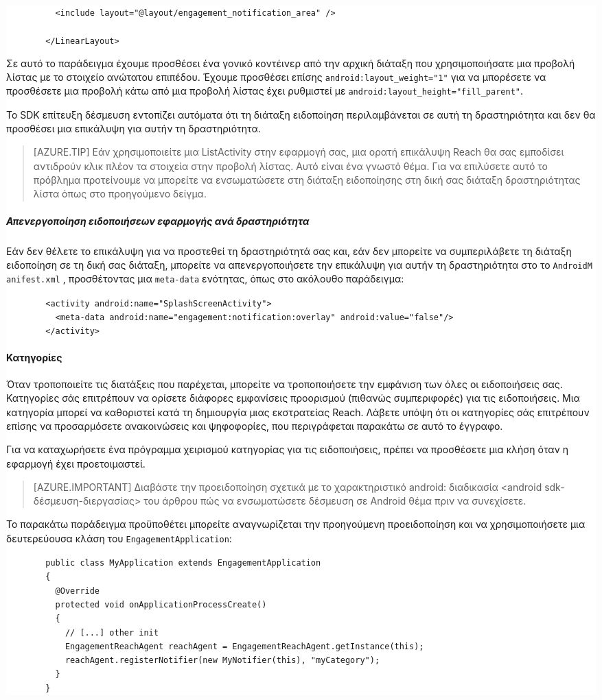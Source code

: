               <include layout="@layout/engagement_notification_area" />

            </LinearLayout>

Σε αυτό το παράδειγμα έχουμε προσθέσει ένα γονικό κοντέινερ από την αρχική διάταξη που χρησιμοποιήσατε μια προβολή λίστας με το στοιχείο ανώτατου επιπέδου. Έχουμε προσθέσει επίσης `android:layout_weight="1"` για να μπορέσετε να προσθέσετε μια προβολή κάτω από μια προβολή λίστας έχει ρυθμιστεί με `android:layout_height="fill_parent"`.

Το SDK επίτευξη δέσμευση εντοπίζει αυτόματα ότι τη διάταξη ειδοποίηση περιλαμβάνεται σε αυτή τη δραστηριότητα και δεν θα προσθέσει μια επικάλυψη για αυτήν τη δραστηριότητα.

> [AZURE.TIP] Εάν χρησιμοποιείτε μια ListActivity στην εφαρμογή σας, μια ορατή επικάλυψη Reach θα σας εμποδίσει αντιδρούν κλικ πλέον τα στοιχεία στην προβολή λίστας. Αυτό είναι ένα γνωστό θέμα. Για να επιλύσετε αυτό το πρόβλημα προτείνουμε να μπορείτε να ενσωματώσετε στη διάταξη ειδοποίησης στη δική σας διάταξη δραστηριότητας λίστα όπως στο προηγούμενο δείγμα.

##### <a name="disabling-application-notification-per-activity"></a>Απενεργοποίηση ειδοποιήσεων εφαρμογής ανά δραστηριότητα

Εάν δεν θέλετε το επικάλυψη για να προστεθεί τη δραστηριότητά σας και, εάν δεν μπορείτε να συμπεριλάβετε τη διάταξη ειδοποίηση σε τη δική σας διάταξη, μπορείτε να απενεργοποιήσετε την επικάλυψη για αυτήν τη δραστηριότητα στο το `AndroidManifest.xml` , προσθέτοντας μια `meta-data` ενότητας, όπως στο ακόλουθο παράδειγμα:

            <activity android:name="SplashScreenActivity">
              <meta-data android:name="engagement:notification:overlay" android:value="false"/>
            </activity>

#### <a name="categories"></a>Κατηγορίες

Όταν τροποποιείτε τις διατάξεις που παρέχεται, μπορείτε να τροποποιήσετε την εμφάνιση των όλες οι ειδοποιήσεις σας. Κατηγορίες σάς επιτρέπουν να ορίσετε διάφορες εμφανίσεις προορισμού (πιθανώς συμπεριφορές) για τις ειδοποιήσεις. Μια κατηγορία μπορεί να καθοριστεί κατά τη δημιουργία μιας εκστρατείας Reach. Λάβετε υπόψη ότι οι κατηγορίες σάς επιτρέπουν επίσης να προσαρμόσετε ανακοινώσεις και ψηφοφορίες, που περιγράφεται παρακάτω σε αυτό το έγγραφο.

Για να καταχωρήσετε ένα πρόγραμμα χειρισμού κατηγορίας για τις ειδοποιήσεις, πρέπει να προσθέσετε μια κλήση όταν η εφαρμογή έχει προετοιμαστεί.

> [AZURE.IMPORTANT] Διαβάστε την προειδοποίηση σχετικά με το χαρακτηριστικό android: διαδικασία \<android sdk-δέσμευση-διεργασίας\> του άρθρου πώς να ενσωματώσετε δέσμευση σε Android θέμα πριν να συνεχίσετε.

Το παρακάτω παράδειγμα προϋποθέτει μπορείτε αναγνωρίζεται την προηγούμενη προειδοποίηση και να χρησιμοποιήσετε μια δευτερεύουσα κλάση του `EngagementApplication`:

            public class MyApplication extends EngagementApplication
            {
              @Override
              protected void onApplicationProcessCreate()
              {
                // [...] other init
                EngagementReachAgent reachAgent = EngagementReachAgent.getInstance(this);
                reachAgent.registerNotifier(new MyNotifier(this), "myCategory");
              }
            }
